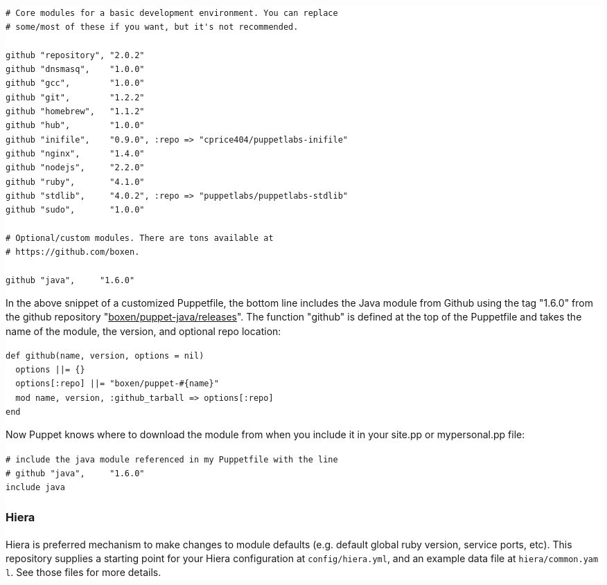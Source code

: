     # Core modules for a basic development environment. You can replace
    # some/most of these if you want, but it's not recommended.

    github "repository", "2.0.2"
    github "dnsmasq",    "1.0.0"
    github "gcc",        "1.0.0"
    github "git",        "1.2.2"
    github "homebrew",   "1.1.2"
    github "hub",        "1.0.0"
    github "inifile",    "0.9.0", :repo => "cprice404/puppetlabs-inifile"
    github "nginx",      "1.4.0"
    github "nodejs",     "2.2.0"
    github "ruby",       "4.1.0"
    github "stdlib",     "4.0.2", :repo => "puppetlabs/puppetlabs-stdlib"
    github "sudo",       "1.0.0"

    # Optional/custom modules. There are tons available at
    # https://github.com/boxen.

    github "java",     "1.6.0"

In the above snippet of a customized Puppetfile, the bottom line
includes the Java module from Github using the tag "1.6.0" from the github repository
"[boxen/puppet-java/releases](https://github.com/boxen/puppet-java/releases)".  The function "github" is defined at the top of the Puppetfile
and takes the name of the module, the version, and optional repo location:

    def github(name, version, options = nil)
      options ||= {}
      options[:repo] ||= "boxen/puppet-#{name}"
      mod name, version, :github_tarball => options[:repo]
    end

Now Puppet knows where to download the module from when you include it in your site.pp or mypersonal.pp file:

    # include the java module referenced in my Puppetfile with the line
    # github "java",     "1.6.0"
    include java

### Hiera

Hiera is preferred mechanism to make changes to module defaults (e.g. default
global ruby version, service ports, etc). This repository supplies a
starting point for your Hiera configuration at `config/hiera.yml`, and an
example data file at `hiera/common.yaml`. See those files for more details.
